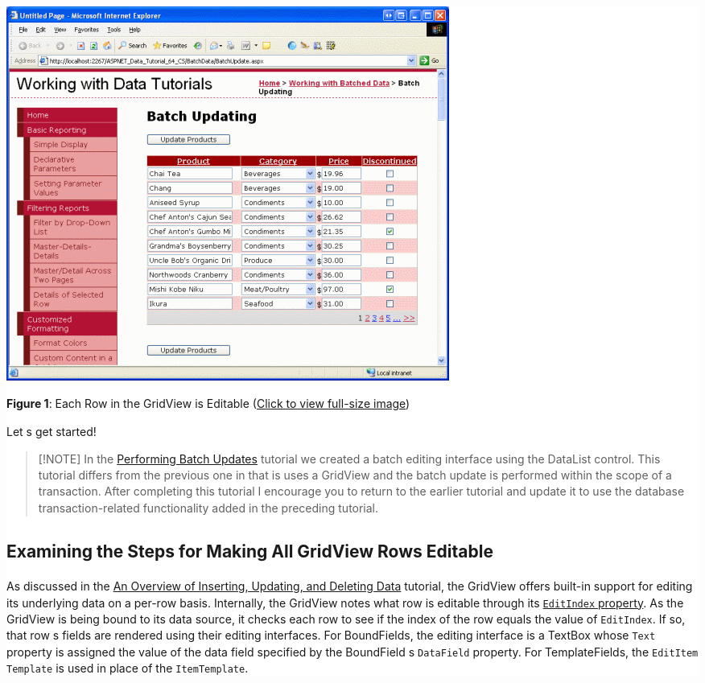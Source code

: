 [![Each Row in the GridView is Editable](batch-updating-cs/_static/image1.gif)](batch-updating-cs/_static/image1.png)

**Figure 1**: Each Row in the GridView is Editable ([Click to view full-size image](batch-updating-cs/_static/image2.png))


Let s get started!

> [!NOTE] In the [Performing Batch Updates](../editing-and-deleting-data-through-the-datalist/performing-batch-updates-cs.md) tutorial we created a batch editing interface using the DataList control. This tutorial differs from the previous one in that is uses a GridView and the batch update is performed within the scope of a transaction. After completing this tutorial I encourage you to return to the earlier tutorial and update it to use the database transaction-related functionality added in the preceding tutorial.


## Examining the Steps for Making All GridView Rows Editable

As discussed in the [An Overview of Inserting, Updating, and Deleting Data](../editing-inserting-and-deleting-data/an-overview-of-inserting-updating-and-deleting-data-cs.md) tutorial, the GridView offers built-in support for editing its underlying data on a per-row basis. Internally, the GridView notes what row is editable through its [`EditIndex` property](https://msdn.microsoft.com/en-us/library/system.web.ui.webcontrols.gridview.editindex(VS.80).aspx). As the GridView is being bound to its data source, it checks each row to see if the index of the row equals the value of `EditIndex`. If so, that row s fields are rendered using their editing interfaces. For BoundFields, the editing interface is a TextBox whose `Text` property is assigned the value of the data field specified by the BoundField s `DataField` property. For TemplateFields, the `EditItemTemplate` is used in place of the `ItemTemplate`.
